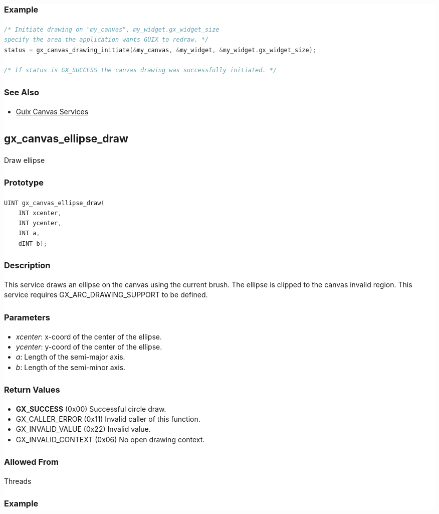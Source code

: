 ### Example

```C
/* Initiate drawing on "my_canvas", my_widget.gx_widget_size
specify the area the application wants GUIX to redraw. */
status = gx_canvas_drawing_initiate(&my_canvas, &my_widget, &my_widget.gx_widget_size);

/* If status is GX_SUCCESS the canvas drawing was successfully initiated. */
```

### See Also

- [Guix Canvas Services](#Canvas_Services)

## gx_canvas_ellipse_draw

Draw ellipse

### Prototype

```C
UINT gx_canvas_ellipse_draw(
    INT xcenter, 
    INT ycenter, 
    INT a, 
    dINT b);
```

### Description

This service draws an ellipse on the canvas using the current brush. The ellipse is clipped to the canvas invalid region. This service requires GX_ARC_DRAWING_SUPPORT to be defined.

### Parameters

- *xcenter*: x-coord of the center of the ellipse.
- *ycenter*: y-coord of the center of the ellipse.
- *a*: Length of the semi-major axis.
- *b*: Length of the semi-minor axis.

### Return Values

- **GX_SUCCESS** (0x00) Successful circle draw.
- GX_CALLER_ERROR (0x11) Invalid caller of this function.
- GX_INVALID_VALUE (0x22) Invalid value.
- GX_INVALID_CONTEXT (0x06) No open drawing context.

### Allowed From

Threads

### Example

